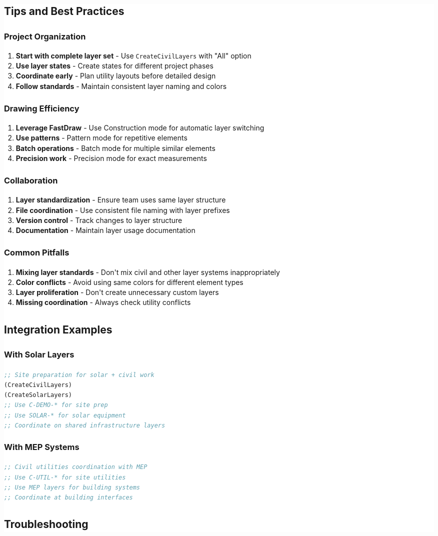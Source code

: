 ## Tips and Best Practices

### Project Organization
1. **Start with complete layer set** - Use `CreateCivilLayers` with "All" option
2. **Use layer states** - Create states for different project phases
3. **Coordinate early** - Plan utility layouts before detailed design
4. **Follow standards** - Maintain consistent layer naming and colors

### Drawing Efficiency
1. **Leverage FastDraw** - Use Construction mode for automatic layer switching
2. **Use patterns** - Pattern mode for repetitive elements
3. **Batch operations** - Batch mode for multiple similar elements
4. **Precision work** - Precision mode for exact measurements

### Collaboration
1. **Layer standardization** - Ensure team uses same layer structure
2. **File coordination** - Use consistent file naming with layer prefixes
3. **Version control** - Track changes to layer structure
4. **Documentation** - Maintain layer usage documentation

### Common Pitfalls
1. **Mixing layer standards** - Don't mix civil and other layer systems inappropriately
2. **Color conflicts** - Avoid using same colors for different element types
3. **Layer proliferation** - Don't create unnecessary custom layers
4. **Missing coordination** - Always check utility conflicts

## Integration Examples

### With Solar Layers
```lisp
;; Site preparation for solar + civil work
(CreateCivilLayers)
(CreateSolarLayers)
;; Use C-DEMO-* for site prep
;; Use SOLAR-* for solar equipment
;; Coordinate on shared infrastructure layers
```

### With MEP Systems
```lisp
;; Civil utilities coordination with MEP
;; Use C-UTIL-* for site utilities
;; Use MEP layers for building systems
;; Coordinate at building interfaces
```

## Troubleshooting
